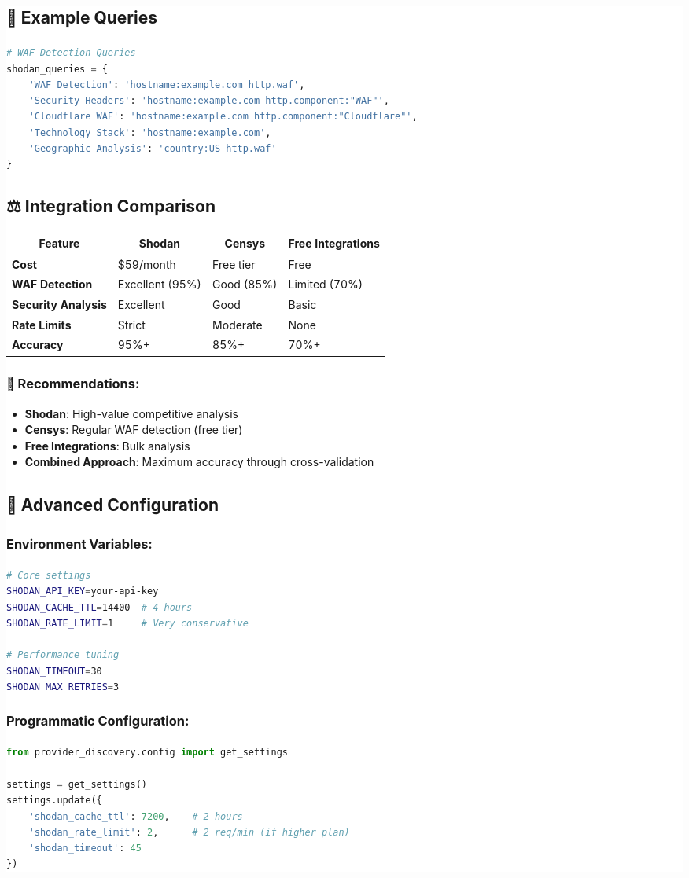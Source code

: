 ## 📡 Example Queries

```python
# WAF Detection Queries
shodan_queries = {
    'WAF Detection': 'hostname:example.com http.waf',
    'Security Headers': 'hostname:example.com http.component:"WAF"',
    'Cloudflare WAF': 'hostname:example.com http.component:"Cloudflare"',
    'Technology Stack': 'hostname:example.com',
    'Geographic Analysis': 'country:US http.waf'
}
```

## ⚖️ Integration Comparison

| Feature | Shodan | Censys | Free Integrations |
|---------|--------|--------|------------------|
| **Cost** | $59/month | Free tier | Free |
| **WAF Detection** | Excellent (95%) | Good (85%) | Limited (70%) |
| **Security Analysis** | Excellent | Good | Basic |
| **Rate Limits** | Strict | Moderate | None |
| **Accuracy** | 95%+ | 85%+ | 70%+ |

### 🎯 Recommendations:
- **Shodan**: High-value competitive analysis
- **Censys**: Regular WAF detection (free tier)
- **Free Integrations**: Bulk analysis
- **Combined Approach**: Maximum accuracy through cross-validation

## 🔧 Advanced Configuration

### Environment Variables:
```bash
# Core settings
SHODAN_API_KEY=your-api-key
SHODAN_CACHE_TTL=14400  # 4 hours
SHODAN_RATE_LIMIT=1     # Very conservative

# Performance tuning
SHODAN_TIMEOUT=30
SHODAN_MAX_RETRIES=3
```

### Programmatic Configuration:
```python
from provider_discovery.config import get_settings

settings = get_settings()
settings.update({
    'shodan_cache_ttl': 7200,    # 2 hours
    'shodan_rate_limit': 2,      # 2 req/min (if higher plan)
    'shodan_timeout': 45
})
```
